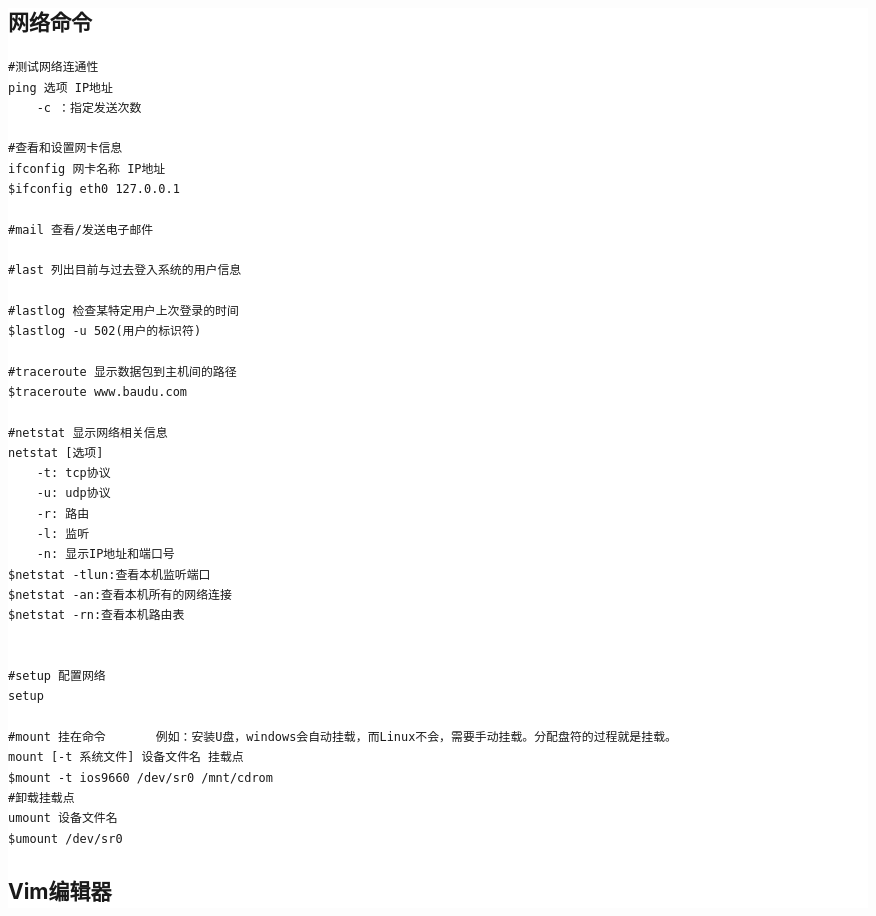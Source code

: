 

## 网络命令

```linux
#测试网络连通性
ping 选项 IP地址
	-c ：指定发送次数
	
#查看和设置网卡信息
ifconfig 网卡名称 IP地址
$ifconfig eth0 127.0.0.1

#mail 查看/发送电子邮件

#last 列出目前与过去登入系统的用户信息

#lastlog 检查某特定用户上次登录的时间
$lastlog -u 502(用户的标识符)

#traceroute 显示数据包到主机间的路径
$traceroute www.baudu.com

#netstat 显示网络相关信息
netstat [选项]
	-t: tcp协议
	-u: udp协议
	-r: 路由
	-l: 监听
	-n: 显示IP地址和端口号
$netstat -tlun:查看本机监听端口
$netstat -an:查看本机所有的网络连接
$netstat -rn:查看本机路由表


#setup 配置网络
setup

#mount 挂在命令       例如：安装U盘，windows会自动挂载，而Linux不会，需要手动挂载。分配盘符的过程就是挂载。
mount [-t 系统文件] 设备文件名 挂载点
$mount -t ios9660 /dev/sr0 /mnt/cdrom
#卸载挂载点
umount 设备文件名
$umount /dev/sr0
```









## Vim编辑器
